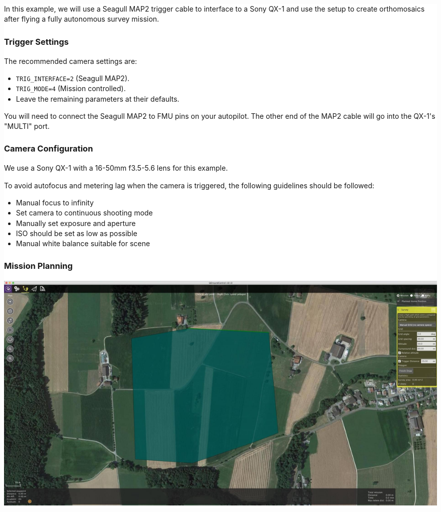 In this example, we will use a Seagull MAP2 trigger cable to interface to a Sony QX-1 and use the setup to create orthomosaics after flying a fully autonomous survey mission.

### Trigger Settings

The recommended camera settings are:

- `TRIG_INTERFACE=2` (Seagull MAP2).
- `TRIG_MODE=4` (Mission controlled).
- Leave the remaining parameters at their defaults.

You will need to connect the Seagull MAP2 to FMU pins on your autopilot.
The other end of the MAP2 cable will go into the QX-1's "MULTI" port.

### Camera Configuration

We use a Sony QX-1 with a 16-50mm f3.5-5.6 lens for this example.

To avoid autofocus and metering lag when the camera is triggered, the following guidelines should be followed:

- Manual focus to infinity
- Set camera to continuous shooting mode
- Manually set exposure and aperture
- ISO should be set as low as possible
- Manual white balance suitable for scene

### Mission Planning

![QGC Survey Polygon](../../assets/camera/qgc_survey_polygon.jpeg)
